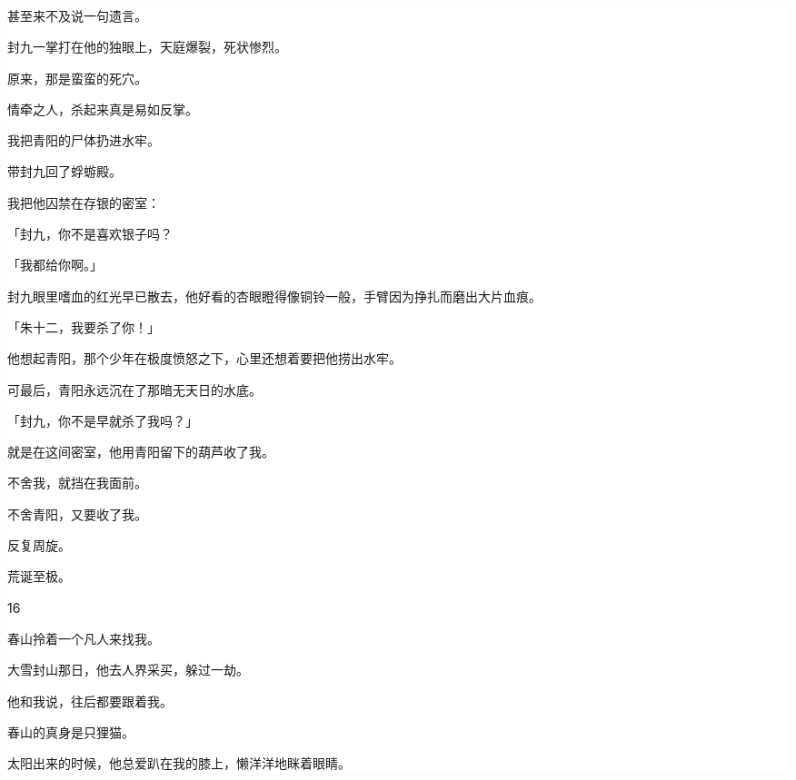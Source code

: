 甚至来不及说一句遗言。


封九一掌打在他的独眼上，天庭爆裂，死状惨烈。


原来，那是蛮蛮的死穴。


情牵之人，杀起来真是易如反掌。


我把青阳的尸体扔进水牢。


带封九回了蜉蝣殿。


我把他囚禁在存银的密室：


「封九，你不是喜欢银子吗？


「我都给你啊。」


封九眼里嗜血的红光早已散去，他好看的杏眼瞪得像铜铃一般，手臂因为挣扎而磨出大片血痕。


「朱十二，我要杀了你！」


他想起青阳，那个少年在极度愤怒之下，心里还想着要把他捞出水牢。


可最后，青阳永远沉在了那暗无天日的水底。


「封九，你不是早就杀了我吗？」


就是在这间密室，他用青阳留下的葫芦收了我。


不舍我，就挡在我面前。


不舍青阳，又要收了我。


反复周旋。


荒诞至极。


16


春山拎着一个凡人来找我。


大雪封山那日，他去人界采买，躲过一劫。


他和我说，往后都要跟着我。


春山的真身是只狸猫。


太阳出来的时候，他总爱趴在我的膝上，懒洋洋地眯着眼睛。
